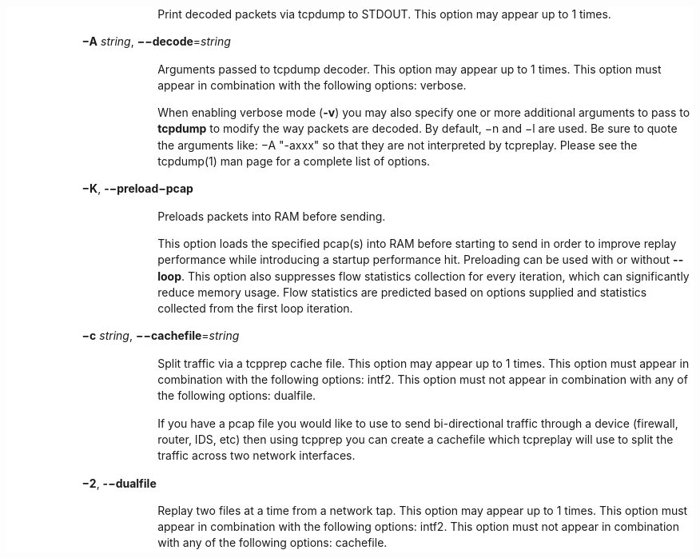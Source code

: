 <p style="margin-left:22%;">Print decoded packets via
tcpdump to STDOUT. This option may appear up to 1 times.</p>

<p style="margin-left:11%;"><b>&minus;A</b> <i>string</i>,
<b>&minus;&minus;decode</b>=<i>string</i></p>

<p style="margin-left:22%;">Arguments passed to tcpdump
decoder. This option may appear up to 1 times. This option
must appear in combination with the following options:
verbose.</p>

<p style="margin-left:22%; margin-top: 1em">When enabling
verbose mode (<b>-v</b>) you may also specify one or more
additional arguments to pass to <b>tcpdump</b> to modify the
way packets are decoded. By default, &minus;n and &minus;l
are used. Be sure to quote the arguments like: &minus;A
&quot;-axxx&quot; so that they are not interpreted by
tcpreplay. Please see the tcpdump(1) man page for a complete
list of options.</p>

<p style="margin-left:11%;"><b>&minus;K</b>,
<b>-&minus;preload&minus;pcap</b></p>

<p style="margin-left:22%;">Preloads packets into RAM
before sending.</p>

<p style="margin-left:22%; margin-top: 1em">This option
loads the specified pcap(s) into RAM before starting to send
in order to improve replay performance while introducing a
startup performance hit. Preloading can be used with or
without <b>--loop</b>. This option also suppresses flow
statistics collection for every iteration, which can
significantly reduce memory usage. Flow statistics are
predicted based on options supplied and statistics collected
from the first loop iteration.</p>

<p style="margin-left:11%;"><b>&minus;c</b> <i>string</i>,
<b>&minus;&minus;cachefile</b>=<i>string</i></p>

<p style="margin-left:22%;">Split traffic via a tcpprep
cache file. This option may appear up to 1 times. This
option must appear in combination with the following
options: intf2. This option must not appear in combination
with any of the following options: dualfile.</p>

<p style="margin-left:22%; margin-top: 1em">If you have a
pcap file you would like to use to send bi-directional
traffic through a device (firewall, router, IDS, etc) then
using tcpprep you can create a cachefile which tcpreplay
will use to split the traffic across two network
interfaces.</p>

<p style="margin-left:11%;"><b>&minus;2</b>,
<b>-&minus;dualfile</b></p>

<p style="margin-left:22%;">Replay two files at a time from
a network tap. This option may appear up to 1 times. This
option must appear in combination with the following
options: intf2. This option must not appear in combination
with any of the following options: cachefile.</p>
